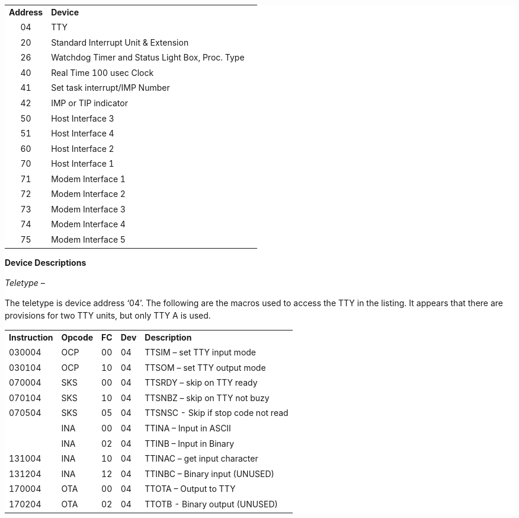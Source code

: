 |             |                                                 |     |
|:-----------:|-------------------------------------------------|-----|
| **Address** | **Device**                                      |     |
|     04      | TTY                                             |     |
|     20      | Standard Interrupt Unit & Extension             |     |
|     26      | Watchdog Timer and Status Light Box, Proc. Type |     |
|     40      | Real Time 100 usec Clock                        |     |
|     41      | Set task interrupt/IMP Number                   |     |
|     42      | IMP or TIP indicator                            |     |
|     50      | Host Interface 3                                |     |
|     51      | Host Interface 4                                |     |
|     60      | Host Interface 2                                |     |
|     70      | Host Interface 1                                |     |
|     71      | Modem Interface 1                               |     |
|     72      | Modem Interface 2                               |     |
|     73      | Modem Interface 3                               |     |
|     74      | Modem Interface 4                               |     |
|     75      | Modem Interface 5                               |     |

**Device Descriptions**

*Teletype –*

The teletype is device address ‘04’. The following are the macros used to access the TTY in the listing. It appears that there are provisions for two TTY units, but only TTY A is used.

|  |  |  |  |  |
|----|----|----|----|----|
| **Instruction** | **Opcode** | **FC** | **Dev** | **Description** |
| 030004 | OCP | 00 | 04 | TTSIM – set TTY input mode |
| 030104 | OCP | 10 | 04 | TTSOM – set TTY output mode |
| 070004 | SKS | 00 | 04 | TTSRDY – skip on TTY ready |
| 070104 | SKS | 10 | 04 | TTSNBZ – skip on TTY not buzy |
| 070504 | SKS | 05 | 04 | TTSNSC - Skip if stop code not read |
|  | INA | 00 | 04 | TTINA – Input in ASCII |
|  | INA | 02 | 04 | TTINB – Input in Binary |
| 131004 | INA | 10 | 04 | TTINAC – get input character |
| 131204 | INA | 12 | 04 | TTINBC – Binary input (UNUSED) |
| 170004 | OTA | 00 | 04 | TTOTA – Output to TTY |
| 170204 | OTA | 02 | 04 | TTOTB - Binary output (UNUSED) |

